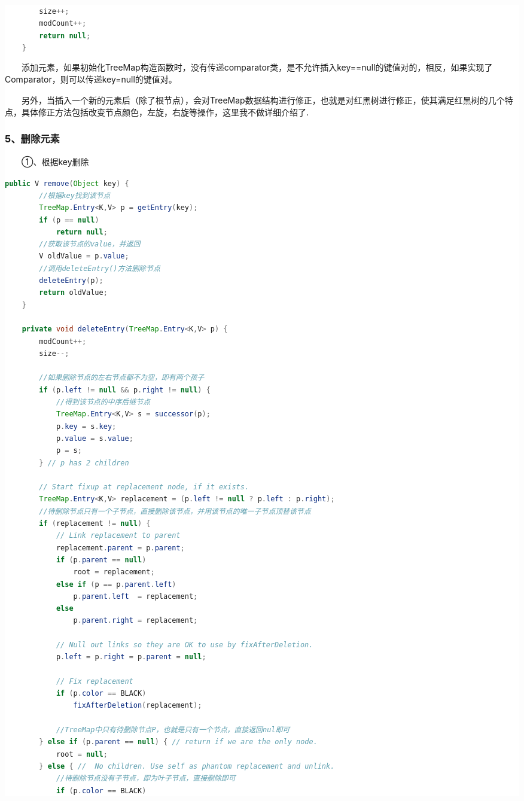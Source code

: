 ```java
        size++;
        modCount++;
        return null;
    }
```
　　添加元素，如果初始化TreeMap构造函数时，没有传递comparator类，是不允许插入key==null的键值对的，相反，如果实现了Comparator，则可以传递key=null的键值对。

　　另外，当插入一个新的元素后（除了根节点），会对TreeMap数据结构进行修正，也就是对红黑树进行修正，使其满足红黑树的几个特点，具体修正方法包括改变节点颜色，左旋，右旋等操作，这里我不做详细介绍了.
### 5、删除元素
　　①、根据key删除

```java
public V remove(Object key) {
        //根据key找到该节点
        TreeMap.Entry<K,V> p = getEntry(key);
        if (p == null)
            return null;
        //获取该节点的value，并返回
        V oldValue = p.value;
        //调用deleteEntry()方法删除节点
        deleteEntry(p);
        return oldValue;
    }

    private void deleteEntry(TreeMap.Entry<K,V> p) {
        modCount++;
        size--;

        //如果删除节点的左右节点都不为空，即有两个孩子
        if (p.left != null && p.right != null) {
            //得到该节点的中序后继节点
            TreeMap.Entry<K,V> s = successor(p);
            p.key = s.key;
            p.value = s.value;
            p = s;
        } // p has 2 children

        // Start fixup at replacement node, if it exists.
        TreeMap.Entry<K,V> replacement = (p.left != null ? p.left : p.right);
        //待删除节点只有一个子节点，直接删除该节点，并用该节点的唯一子节点顶替该节点
        if (replacement != null) {
            // Link replacement to parent
            replacement.parent = p.parent;
            if (p.parent == null)
                root = replacement;
            else if (p == p.parent.left)
                p.parent.left  = replacement;
            else
                p.parent.right = replacement;

            // Null out links so they are OK to use by fixAfterDeletion.
            p.left = p.right = p.parent = null;

            // Fix replacement
            if (p.color == BLACK)
                fixAfterDeletion(replacement);

            //TreeMap中只有待删除节点P，也就是只有一个节点，直接返回nul即可
        } else if (p.parent == null) { // return if we are the only node.
            root = null;
        } else { //  No children. Use self as phantom replacement and unlink.
            //待删除节点没有子节点，即为叶子节点，直接删除即可
            if (p.color == BLACK)
```